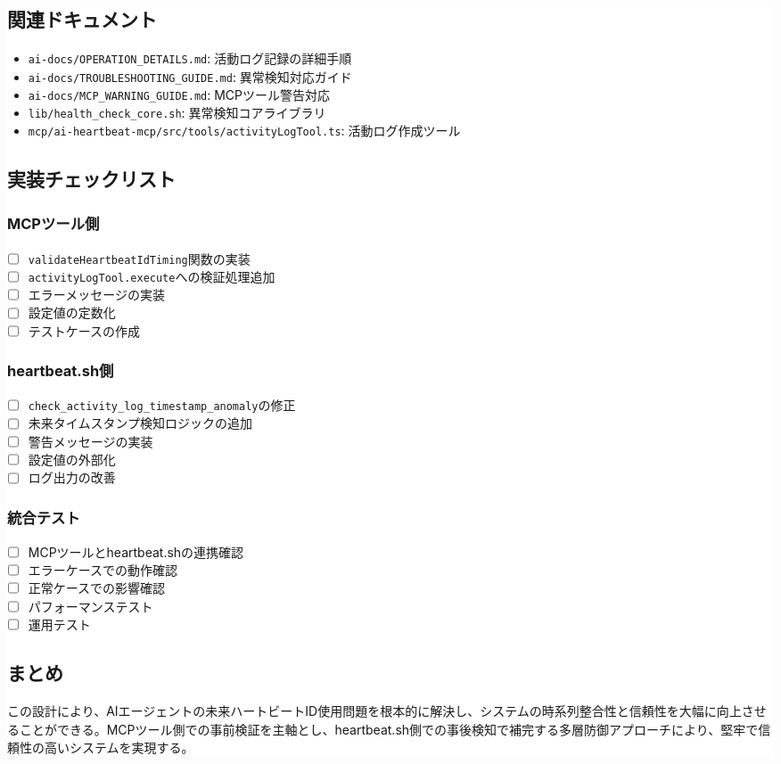 ## 関連ドキュメント

- `ai-docs/OPERATION_DETAILS.md`: 活動ログ記録の詳細手順
- `ai-docs/TROUBLESHOOTING_GUIDE.md`: 異常検知対応ガイド
- `ai-docs/MCP_WARNING_GUIDE.md`: MCPツール警告対応
- `lib/health_check_core.sh`: 異常検知コアライブラリ
- `mcp/ai-heartbeat-mcp/src/tools/activityLogTool.ts`: 活動ログ作成ツール

## 実装チェックリスト

### MCPツール側
- [ ] `validateHeartbeatIdTiming`関数の実装
- [ ] `activityLogTool.execute`への検証処理追加
- [ ] エラーメッセージの実装
- [ ] 設定値の定数化
- [ ] テストケースの作成

### heartbeat.sh側
- [ ] `check_activity_log_timestamp_anomaly`の修正
- [ ] 未来タイムスタンプ検知ロジックの追加
- [ ] 警告メッセージの実装
- [ ] 設定値の外部化
- [ ] ログ出力の改善

### 統合テスト
- [ ] MCPツールとheartbeat.shの連携確認
- [ ] エラーケースでの動作確認
- [ ] 正常ケースでの影響確認
- [ ] パフォーマンステスト
- [ ] 運用テスト

## まとめ

この設計により、AIエージェントの未来ハートビートID使用問題を根本的に解決し、システムの時系列整合性と信頼性を大幅に向上させることができる。MCPツール側での事前検証を主軸とし、heartbeat.sh側での事後検知で補完する多層防御アプローチにより、堅牢で信頼性の高いシステムを実現する。